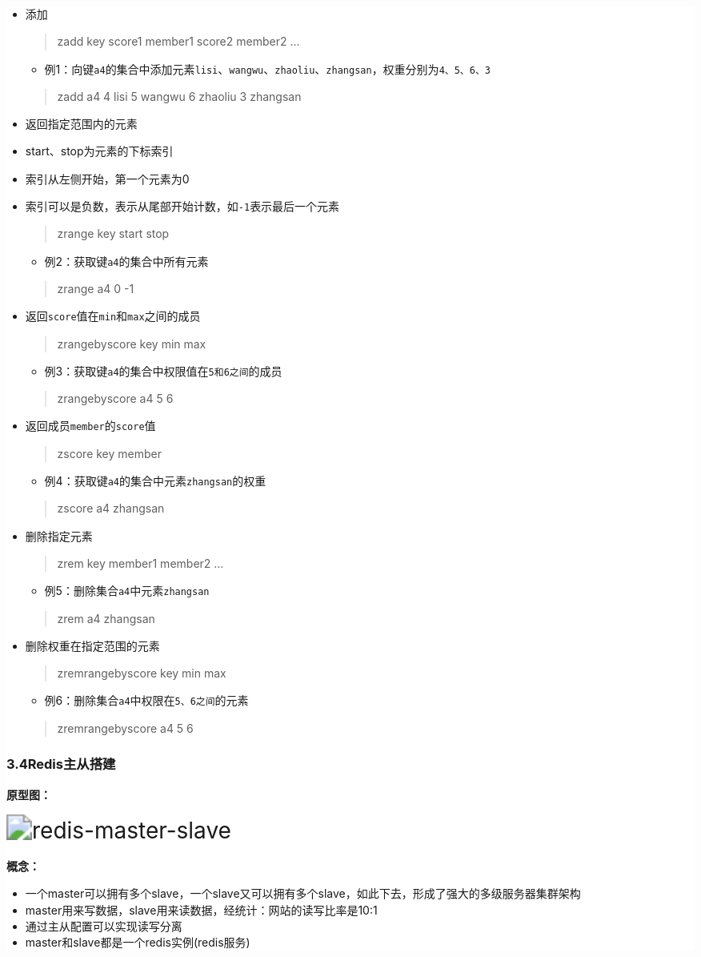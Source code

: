 - 添加

  > zadd key score1 member1 score2 member2 ...

  - 例1：向键`a4`的集合中添加元素`lisi`、`wangwu`、`zhaoliu`、`zhangsan`，权重分别为`4、5、6、3`

  > zadd a4 4 lisi 5 wangwu 6 zhaoliu 3 zhangsan

- 返回指定范围内的元素

- start、stop为元素的下标索引

- 索引从左侧开始，第⼀个元素为0

- 索引可以是负数，表示从尾部开始计数，如`-1`表示最后⼀个元素

  > zrange key start stop

  - 例2：获取键`a4`的集合中所有元素

  > zrange a4 0 -1

- 返回`score`值在`min`和`max`之间的成员

  > zrangebyscore key min max

  - 例3：获取键`a4`的集合中权限值在`5和6之间`的成员

  > zrangebyscore a4 5 6

- 返回成员`member`的`score`值

  > zscore key member

  - 例4：获取键`a4`的集合中元素`zhangsan`的权重

  > zscore a4 zhangsan

- 删除指定元素

  > zrem key member1 member2 ...

  - 例5：删除集合`a4`中元素`zhangsan`

  > zrem a4 zhangsan

- 删除权重在指定范围的元素

  > zremrangebyscore key min max

  - 例6：删除集合`a4`中权限在`5、6之间`的元素

  > zremrangebyscore a4 5 6

### 3.4Redis主从搭建

**原型图：**

<img src="C:\Users\朱五红\Desktop\总结文件\image_data\redis-master-slave.png" alt="redis-master-slave" style="zoom:200%;" />

**概念：**

- ⼀个master可以拥有多个slave，⼀个slave⼜可以拥有多个slave，如此下去，形成了强⼤的多级服务器集群架构
- master用来写数据，slave用来读数据，经统计：网站的读写比率是10:1
- 通过主从配置可以实现读写分离
- master和slave都是一个redis实例(redis服务)

